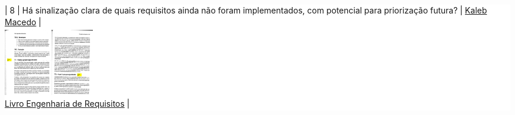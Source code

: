 | 8  | Há sinalização clara de quais requisitos ainda não foram implementados, com potencial para priorização futura?                                                               | [Kaleb Macedo](https://github.com/kalebmacedo)    |  <br><img src="..\..\assets\lventrega2\print-questionario-livro.png" alt="Foto Kaleb" width="150"/><br><a href="https://www.kufunda.net/publicdocs/Engenharia%20de%20Requisitos%20software%20orientado%20ao%20neg%C3%B3cio%20(Carlos%20Eduardo%20Vazquez%20etc.).pdf">Livro Engenharia de Requisitos</a></div>                          |
